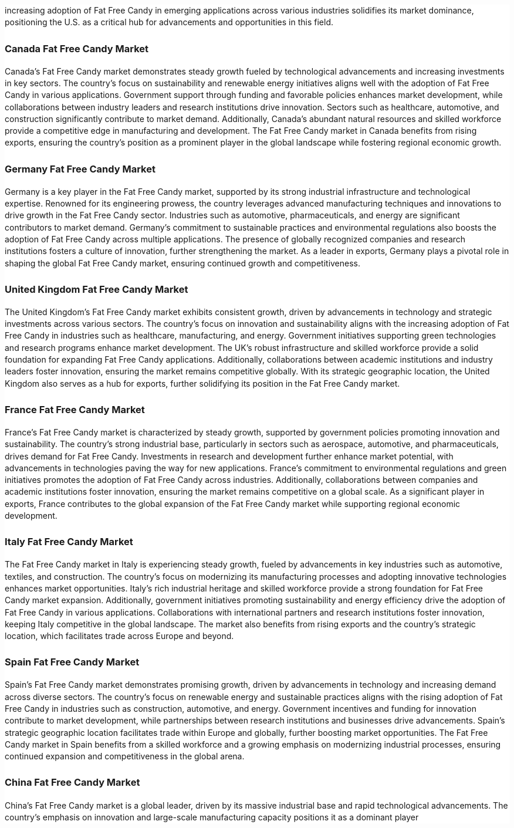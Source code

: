 increasing adoption of Fat Free Candy in emerging applications across various industries solidifies its market dominance, positioning the U.S. as a critical hub for advancements and opportunities in this field.</p><h3>Canada Fat Free Candy Market</h3><p>Canada&rsquo;s Fat Free Candy market demonstrates steady growth fueled by technological advancements and increasing investments in key sectors. The country&rsquo;s focus on sustainability and renewable energy initiatives aligns well with the adoption of Fat Free Candy in various applications. Government support through funding and favorable policies enhances market development, while collaborations between industry leaders and research institutions drive innovation. Sectors such as healthcare, automotive, and construction significantly contribute to market demand. Additionally, Canada&rsquo;s abundant natural resources and skilled workforce provide a competitive edge in manufacturing and development. The Fat Free Candy market in Canada benefits from rising exports, ensuring the country&rsquo;s position as a prominent player in the global landscape while fostering regional economic growth.</p><h3>Germany Fat Free Candy Market</h3><p>Germany is a key player in the Fat Free Candy market, supported by its strong industrial infrastructure and technological expertise. Renowned for its engineering prowess, the country leverages advanced manufacturing techniques and innovations to drive growth in the Fat Free Candy sector. Industries such as automotive, pharmaceuticals, and energy are significant contributors to market demand. Germany&rsquo;s commitment to sustainable practices and environmental regulations also boosts the adoption of Fat Free Candy across multiple applications. The presence of globally recognized companies and research institutions fosters a culture of innovation, further strengthening the market. As a leader in exports, Germany plays a pivotal role in shaping the global Fat Free Candy market, ensuring continued growth and competitiveness.</p><h3>United Kingdom Fat Free Candy Market</h3><p>The United Kingdom&rsquo;s Fat Free Candy market exhibits consistent growth, driven by advancements in technology and strategic investments across various sectors. The country&rsquo;s focus on innovation and sustainability aligns with the increasing adoption of Fat Free Candy in industries such as healthcare, manufacturing, and energy. Government initiatives supporting green technologies and research programs enhance market development. The UK&rsquo;s robust infrastructure and skilled workforce provide a solid foundation for expanding Fat Free Candy applications. Additionally, collaborations between academic institutions and industry leaders foster innovation, ensuring the market remains competitive globally. With its strategic geographic location, the United Kingdom also serves as a hub for exports, further solidifying its position in the Fat Free Candy market.</p><h3>France Fat Free Candy Market</h3><p>France&rsquo;s Fat Free Candy market is characterized by steady growth, supported by government policies promoting innovation and sustainability. The country&rsquo;s strong industrial base, particularly in sectors such as aerospace, automotive, and pharmaceuticals, drives demand for Fat Free Candy. Investments in research and development further enhance market potential, with advancements in technologies paving the way for new applications. France&rsquo;s commitment to environmental regulations and green initiatives promotes the adoption of Fat Free Candy across industries. Additionally, collaborations between companies and academic institutions foster innovation, ensuring the market remains competitive on a global scale. As a significant player in exports, France contributes to the global expansion of the Fat Free Candy market while supporting regional economic development.</p><h3>Italy Fat Free Candy Market</h3><p>The Fat Free Candy market in Italy is experiencing steady growth, fueled by advancements in key industries such as automotive, textiles, and construction. The country&rsquo;s focus on modernizing its manufacturing processes and adopting innovative technologies enhances market opportunities. Italy&rsquo;s rich industrial heritage and skilled workforce provide a strong foundation for Fat Free Candy market expansion. Additionally, government initiatives promoting sustainability and energy efficiency drive the adoption of Fat Free Candy in various applications. Collaborations with international partners and research institutions foster innovation, keeping Italy competitive in the global landscape. The market also benefits from rising exports and the country&rsquo;s strategic location, which facilitates trade across Europe and beyond.</p><h3>Spain Fat Free Candy Market</h3><p>Spain&rsquo;s Fat Free Candy market demonstrates promising growth, driven by advancements in technology and increasing demand across diverse sectors. The country&rsquo;s focus on renewable energy and sustainable practices aligns with the rising adoption of Fat Free Candy in industries such as construction, automotive, and energy. Government incentives and funding for innovation contribute to market development, while partnerships between research institutions and businesses drive advancements. Spain&rsquo;s strategic geographic location facilitates trade within Europe and globally, further boosting market opportunities. The Fat Free Candy market in Spain benefits from a skilled workforce and a growing emphasis on modernizing industrial processes, ensuring continued expansion and competitiveness in the global arena.</p><h3>China Fat Free Candy Market</h3><p>China&rsquo;s Fat Free Candy market is a global leader, driven by its massive industrial base and rapid technological advancements. The country&rsquo;s emphasis on innovation and large-scale manufacturing capacity positions it as a dominant player